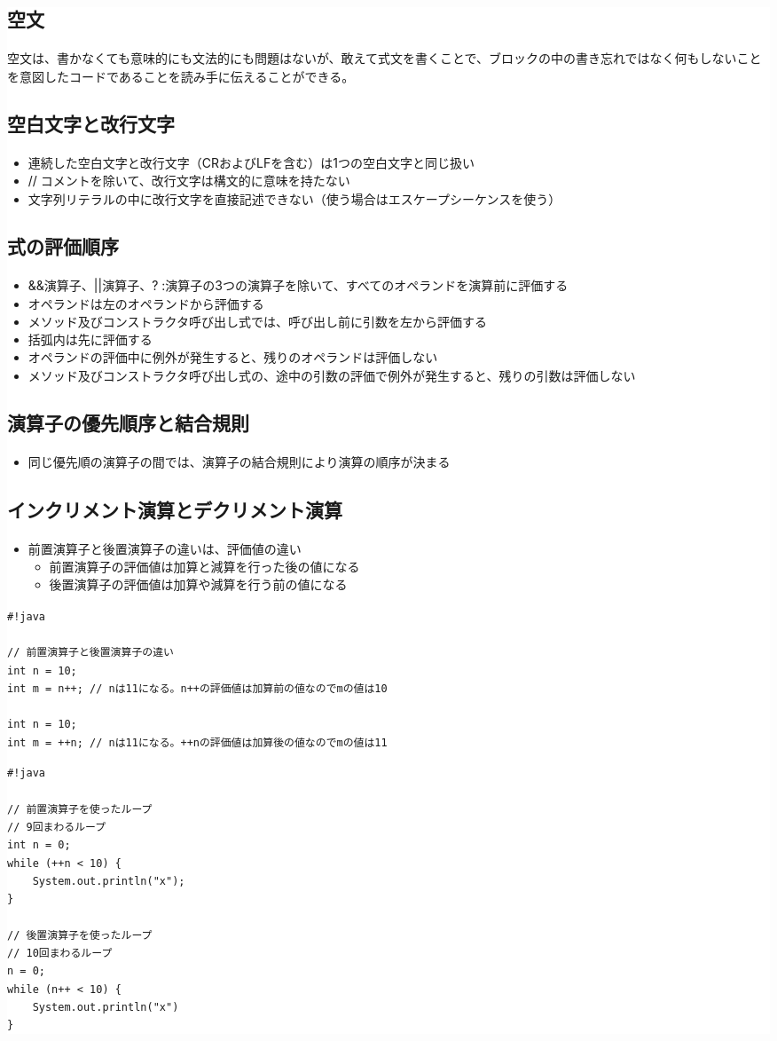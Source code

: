 ## 空文

空文は、書かなくても意味的にも文法的にも問題はないが、敢えて式文を書くことで、ブロックの中の書き忘れではなく何もしないことを意図したコードであることを読み手に伝えることができる。

## 空白文字と改行文字

* 連続した空白文字と改行文字（CRおよびLFを含む）は1つの空白文字と同じ扱い
* // コメントを除いて、改行文字は構文的に意味を持たない
* 文字列リテラルの中に改行文字を直接記述できない（使う場合はエスケープシーケンスを使う）

## 式の評価順序

* &&演算子、||演算子、? :演算子の3つの演算子を除いて、すべてのオペランドを演算前に評価する
* オペランドは左のオペランドから評価する
* メソッド及びコンストラクタ呼び出し式では、呼び出し前に引数を左から評価する
* 括弧内は先に評価する
* オペランドの評価中に例外が発生すると、残りのオペランドは評価しない
* メソッド及びコンストラクタ呼び出し式の、途中の引数の評価で例外が発生すると、残りの引数は評価しない

## 演算子の優先順序と結合規則

* 同じ優先順の演算子の間では、演算子の結合規則により演算の順序が決まる

## インクリメント演算とデクリメント演算

* 前置演算子と後置演算子の違いは、評価値の違い
    * 前置演算子の評価値は加算と減算を行った後の値になる
    * 後置演算子の評価値は加算や減算を行う前の値になる

```
#!java

// 前置演算子と後置演算子の違い
int n = 10;
int m = n++; // nは11になる。n++の評価値は加算前の値なのでmの値は10

int n = 10;
int m = ++n; // nは11になる。++nの評価値は加算後の値なのでmの値は11
```

```
#!java

// 前置演算子を使ったループ
// 9回まわるループ
int n = 0;
while (++n < 10) {
	System.out.println("x");
}

// 後置演算子を使ったループ
// 10回まわるループ
n = 0;
while (n++ < 10) {
	System.out.println("x")
}
```
